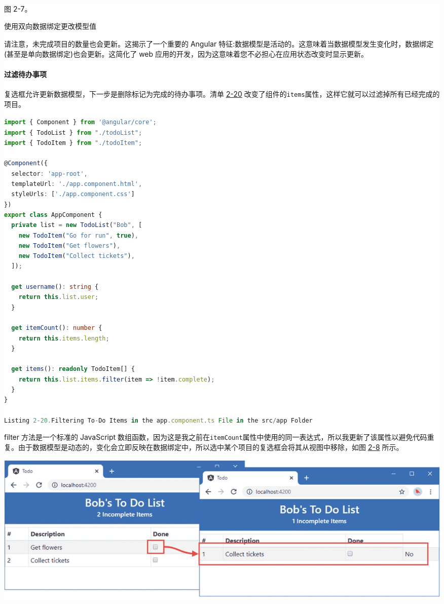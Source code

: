 图 2-7。

使用双向数据绑定更改模型值

请注意，未完成项目的数量也会更新。这揭示了一个重要的 Angular 特征:数据模型是活动的。这意味着当数据模型发生变化时，数据绑定(甚至是单向数据绑定)也会更新。这简化了 web 应用的开发，因为这意味着您不必担心在应用状态改变时显示更新。

#### 过滤待办事项

复选框允许更新数据模型，下一步是删除标记为完成的待办事项。清单 [2-20](#PC36) 改变了组件的`items`属性，这样它就可以过滤掉所有已经完成的项目。

```ts
import { Component } from '@angular/core';
import { TodoList } from "./todoList";
import { TodoItem } from "./todoItem";

@Component({
  selector: 'app-root',
  templateUrl: './app.component.html',
  styleUrls: ['./app.component.css']
})
export class AppComponent {
  private list = new TodoList("Bob", [
    new TodoItem("Go for run", true),
    new TodoItem("Get flowers"),
    new TodoItem("Collect tickets"),
  ]);

  get username(): string {
    return this.list.user;
  }

  get itemCount(): number {
    return this.items.length;
  }

  get items(): readonly TodoItem[] {
    return this.list.items.filter(item => !item.complete);
  }
}

Listing 2-20.Filtering To-Do Items in the app.component.ts File in the src/app Folder

```

filter 方法是一个标准的 JavaScript 数组函数，因为这是我之前在`itemCount`属性中使用的同一表达式，所以我更新了该属性以避免代码重复。由于数据模型是动态的，变化会立即反映在数据绑定中，所以选中某个项目的复选框会将其从视图中移除，如图 [2-8](#Fig8) 所示。

![img/421542_4_En_2_Fig8_HTML.png](img/421542_4_En_2_Fig8_HTML.png)
